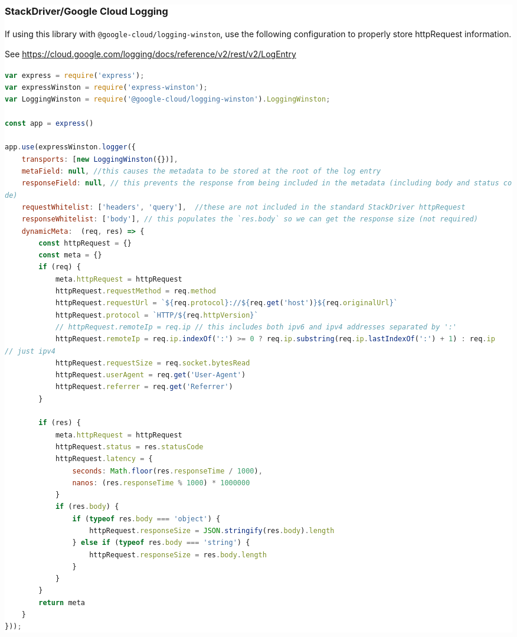
### StackDriver/Google Cloud Logging

If using this library with `@google-cloud/logging-winston`, use the following configuration to properly store httpRequest information.

See https://cloud.google.com/logging/docs/reference/v2/rest/v2/LogEntry

```js
var express = require('express');
var expressWinston = require('express-winston');
var LoggingWinston = require('@google-cloud/logging-winston').LoggingWinston;

const app = express()

app.use(expressWinston.logger({
    transports: [new LoggingWinston({})],
    metaField: null, //this causes the metadata to be stored at the root of the log entry
    responseField: null, // this prevents the response from being included in the metadata (including body and status code)
    requestWhitelist: ['headers', 'query'],  //these are not included in the standard StackDriver httpRequest
    responseWhitelist: ['body'], // this populates the `res.body` so we can get the response size (not required)
    dynamicMeta:  (req, res) => {
        const httpRequest = {}
        const meta = {}
        if (req) {
            meta.httpRequest = httpRequest
            httpRequest.requestMethod = req.method
            httpRequest.requestUrl = `${req.protocol}://${req.get('host')}${req.originalUrl}`
            httpRequest.protocol = `HTTP/${req.httpVersion}`
            // httpRequest.remoteIp = req.ip // this includes both ipv6 and ipv4 addresses separated by ':'
            httpRequest.remoteIp = req.ip.indexOf(':') >= 0 ? req.ip.substring(req.ip.lastIndexOf(':') + 1) : req.ip   // just ipv4
            httpRequest.requestSize = req.socket.bytesRead
            httpRequest.userAgent = req.get('User-Agent')
            httpRequest.referrer = req.get('Referrer')
        }

        if (res) {
            meta.httpRequest = httpRequest
            httpRequest.status = res.statusCode
            httpRequest.latency = {
                seconds: Math.floor(res.responseTime / 1000),
                nanos: (res.responseTime % 1000) * 1000000
            }
            if (res.body) {
                if (typeof res.body === 'object') {
                    httpRequest.responseSize = JSON.stringify(res.body).length
                } else if (typeof res.body === 'string') {
                    httpRequest.responseSize = res.body.length
                }
            }
        }
        return meta
    }
}));
```
